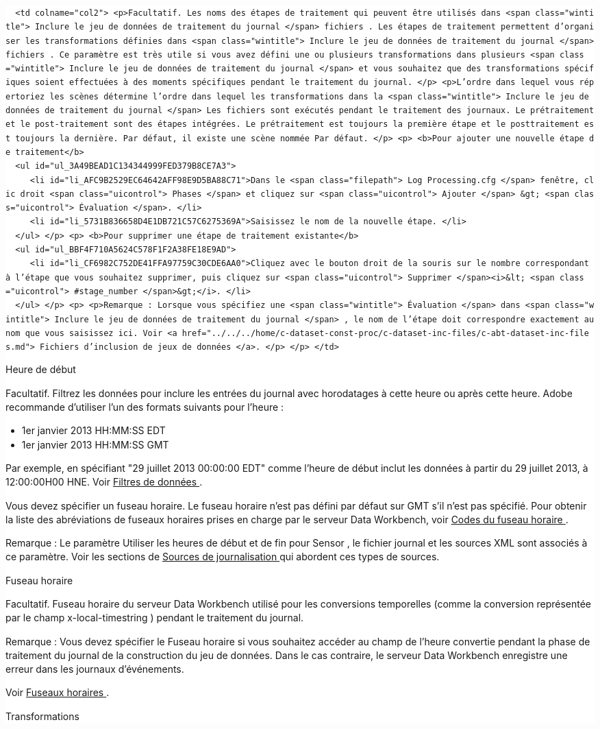       <td colname="col2"> <p>Facultatif. Les noms des étapes de traitement qui peuvent être utilisés dans <span class="wintitle"> Inclure le jeu de données de traitement du journal </span> fichiers . Les étapes de traitement permettent d’organiser les transformations définies dans <span class="wintitle"> Inclure le jeu de données de traitement du journal </span> fichiers . Ce paramètre est très utile si vous avez défini une ou plusieurs transformations dans plusieurs <span class="wintitle"> Inclure le jeu de données de traitement du journal </span> et vous souhaitez que des transformations spécifiques soient effectuées à des moments spécifiques pendant le traitement du journal. </p> <p>L’ordre dans lequel vous répertoriez les scènes détermine l’ordre dans lequel les transformations dans la <span class="wintitle"> Inclure le jeu de données de traitement du journal </span> Les fichiers sont exécutés pendant le traitement des journaux. Le prétraitement et le post-traitement sont des étapes intégrées. Le prétraitement est toujours la première étape et le posttraitement est toujours la dernière. Par défaut, il existe une scène nommée Par défaut. </p> <p> <b>Pour ajouter une nouvelle étape de traitement</b> 
      <ul id="ul_3A49BEAD1C134344999FED379B8CE7A3"> 
         <li id="li_AFC9B2529EC64642AFF98E9D5BA88C71">Dans le <span class="filepath"> Log Processing.cfg </span> fenêtre, clic droit <span class="uicontrol"> Phases </span> et cliquez sur <span class="uicontrol"> Ajouter </span> &gt; <span class="uicontrol"> Évaluation </span>. </li> 
         <li id="li_5731B836658D4E1DB721C57C6275369A">Saisissez le nom de la nouvelle étape. </li> 
      </ul> </p> <p> <b>Pour supprimer une étape de traitement existante</b> 
      <ul id="ul_BBF4F710A5624C578F1F2A38FE18E9AD"> 
         <li id="li_CF6982C752DE41FFA97759C30CDE6AA0">Cliquez avec le bouton droit de la souris sur le nombre correspondant à l’étape que vous souhaitez supprimer, puis cliquez sur <span class="uicontrol"> Supprimer </span><i>&lt; <span class="uicontrol"> #stage_number </span>&gt;</i>. </li> 
      </ul> </p> <p> <p>Remarque : Lorsque vous spécifiez une <span class="wintitle"> Évaluation </span> dans <span class="wintitle"> Inclure le jeu de données de traitement du journal </span> , le nom de l’étape doit correspondre exactement au nom que vous saisissez ici. Voir <a href="../../../home/c-dataset-const-proc/c-dataset-inc-files/c-abt-dataset-inc-files.md"> Fichiers d’inclusion de jeux de données </a>. </p> </p> </td> 
   </tr> 
   <tr> 
      <td colname="col1"> Heure de début </td> 
      <td colname="col2"> <p>Facultatif. Filtrez les données pour inclure les entrées du journal avec horodatages à cette heure ou après cette heure. Adobe recommande d’utiliser l’un des formats suivants pour l’heure : </p> <p> 
      <ul id="ul_0774889E22C24A6592809D289D1CBEC5"> 
         <li id="li_CE23541D8B584EA1AC432C5098564E46"> 1er janvier 2013 HH:MM:SS EDT </li> 
         <li id="li_2EB0CF60CF12444BB744E52E9C919152"> 1er janvier 2013 HH:MM:SS GMT </li> 
      </ul> </p> <p> Par exemple, en spécifiant "29 juillet 2013 00:00:00 EDT" comme l’heure de début inclut les données à partir du 29 juillet 2013, à 12:00:00H00 HNE. Voir <a href="../../../home/c-dataset-const-proc/c-log-proc-config-file/c-info-log-proc-param.md#concept-41bd49bf6b64442d91c232ec67529a3d"> Filtres de données </a>. </p> <p> Vous devez spécifier un fuseau horaire. Le fuseau horaire n’est pas défini par défaut sur GMT s’il n’est pas spécifié. Pour obtenir la liste des abréviations de fuseaux horaires prises en charge par le serveur Data Workbench, voir <a href="../../../home/c-dataset-const-proc/c-time-zone.md#concept-9b540ec3e770490d94e9d5a985765477"> Codes du fuseau horaire </a>. </p> <p> <p>Remarque : Le paramètre Utiliser les heures de début et de fin pour <span class="wintitle"> Sensor </span>, le fichier journal et les sources XML sont associés à ce paramètre. Voir les sections de <a href="../../../home/c-dataset-const-proc/c-log-proc-config-file/c-log-sources.md#concept-6714c720fac044cbb9af003bf401b2ea"> Sources de journalisation </a> qui abordent ces types de sources. </p> </p> </td> 
   </tr> 
   <tr> 
      <td colname="col1"> Fuseau horaire </td> 
      <td colname="col2"> <p>Facultatif. Fuseau horaire du serveur Data Workbench utilisé pour les conversions temporelles (comme la conversion représentée par le champ x-local-timestring ) pendant le traitement du journal. </p> <p> <p>Remarque : Vous devez spécifier le Fuseau horaire si vous souhaitez accéder au champ de l’heure convertie pendant la phase de traitement du journal de la construction du jeu de données. Dans le cas contraire, le serveur Data Workbench enregistre une erreur dans les journaux d’événements. </p> </p> <p>Voir <a href="../../../home/c-dataset-const-proc/c-trans-config-file/c-spec-trans-param/c-time-zones.md#concept-9cf16b1cb4874f7d85e1dd950fdb4956"> Fuseaux horaires </a>. </p> </td> 
   </tr> 
   <tr> 
      <td colname="col1"> Transformations </td> 